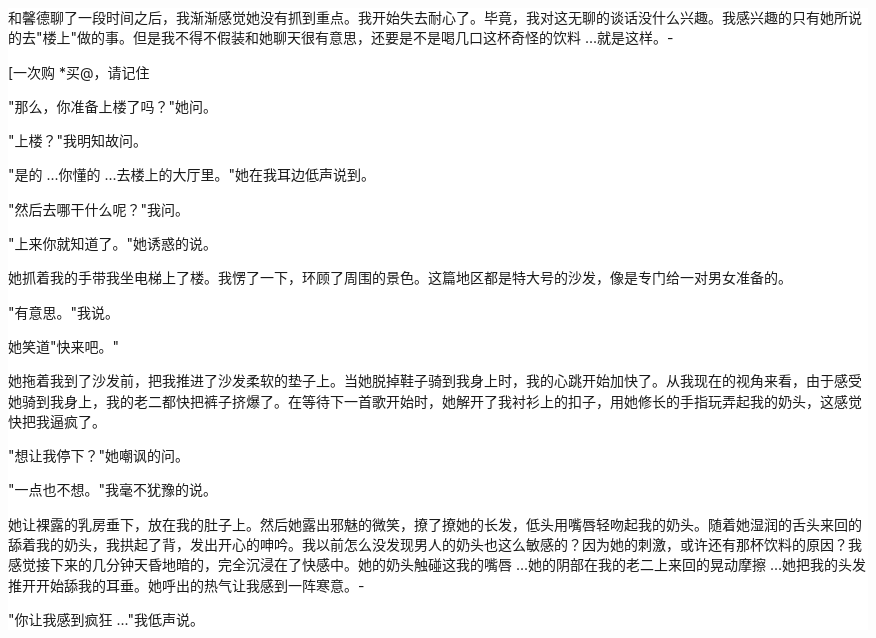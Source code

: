 

和馨德聊了一段时间之后，我渐渐感觉她没有抓到重点。我开始失去耐心了。毕竟，我对这无聊的谈话没什么兴趣。我感兴趣的只有她所说的去"楼上"做的事。但是我不得不假装和她聊天很有意思，还要是不是喝几口这杯奇怪的饮料 ...就是这样。-



 [一次购 *买@，请记住



"那么，你准备上楼了吗？"她问。



"上楼？"我明知故问。





"是的 ...你懂的 ...去楼上的大厅里。"她在我耳边低声说到。



"然后去哪干什么呢？"我问。





"上来你就知道了。"她诱惑的说。



她抓着我的手带我坐电梯上了楼。我愣了一下，环顾了周围的景色。这篇地区都是特大号的沙发，像是专门给一对男女准备的。



"有意思。"我说。





她笑道"快来吧。"





她拖着我到了沙发前，把我推进了沙发柔软的垫子上。当她脱掉鞋子骑到我身上时，我的心跳开始加快了。从我现在的视角来看，由于感受她骑到我身上，我的老二都快把裤子挤爆了。在等待下一首歌开始时，她解开了我衬衫上的扣子，用她修长的手指玩弄起我的奶头，这感觉快把我逼疯了。



"想让我停下？"她嘲讽的问。





"一点也不想。"我毫不犹豫的说。





她让裸露的乳房垂下，放在我的肚子上。然后她露出邪魅的微笑，撩了撩她的长发，低头用嘴唇轻吻起我的奶头。随着她湿润的舌头来回的舔着我的奶头，我拱起了背，发出开心的呻吟。我以前怎么没发现男人的奶头也这么敏感的？因为她的刺激，或许还有那杯饮料的原因？我感觉接下来的几分钟天昏地暗的，完全沉浸在了快感中。她的奶头触碰这我的嘴唇 ...她的阴部在我的老二上来回的晃动摩擦 ...她把我的头发推开开始舔我的耳垂。她呼出的热气让我感到一阵寒意。-



"你让我感到疯狂 ..."我低声说。

